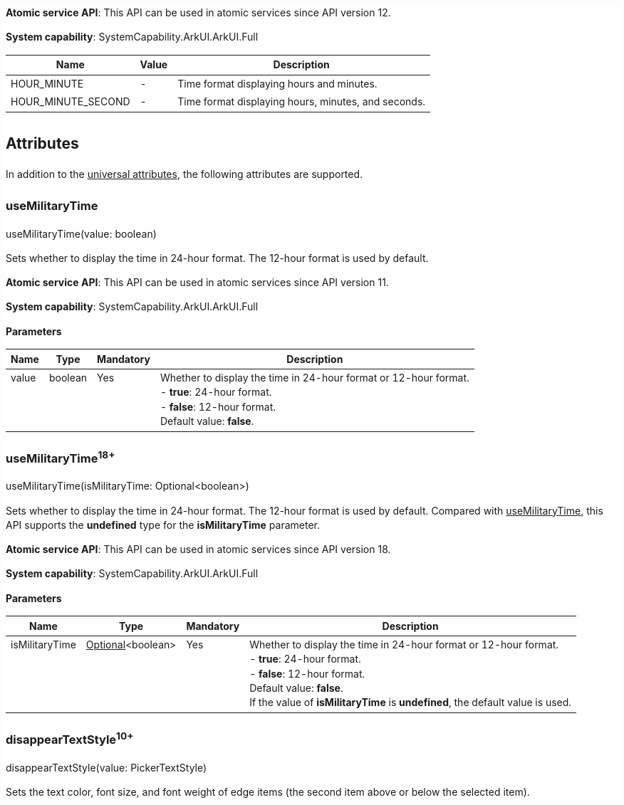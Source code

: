 **Atomic service API**: This API can be used in atomic services since API version 12.

**System capability**: SystemCapability.ArkUI.ArkUI.Full

| Name              | Value| Description                    |
| ------------------ | - | ------------------------ |
| HOUR_MINUTE        | - | Time format displaying hours and minutes.      |
| HOUR_MINUTE_SECOND | - | Time format displaying hours, minutes, and seconds.|

## Attributes

In addition to the [universal attributes](ts-component-general-attributes.md), the following attributes are supported.

### useMilitaryTime

useMilitaryTime(value: boolean)

Sets whether to display the time in 24-hour format. The 12-hour format is used by default.

**Atomic service API**: This API can be used in atomic services since API version 11.

**System capability**: SystemCapability.ArkUI.ArkUI.Full

**Parameters**

| Name| Type   | Mandatory| Description                                      |
| ------ | ------- | ---- | ------------------------------------------ |
| value  | boolean | Yes  | Whether to display the time in 24-hour format or 12-hour format.<br>- **true**: 24-hour format.<br>- **false**: 12-hour format.<br>Default value: **false**.|

### useMilitaryTime<sup>18+</sup>

useMilitaryTime(isMilitaryTime: Optional\<boolean>)

Sets whether to display the time in 24-hour format. The 12-hour format is used by default. Compared with [useMilitaryTime](#usemilitarytime), this API supports the **undefined** type for the **isMilitaryTime** parameter.

**Atomic service API**: This API can be used in atomic services since API version 18.

**System capability**: SystemCapability.ArkUI.ArkUI.Full

**Parameters**

| Name| Type   | Mandatory| Description                                      |
| ------ | ------- | ---- | ------------------------------------------ |
| isMilitaryTime | [Optional](ts-universal-attributes-custom-property.md#optionalt12)\<boolean> | Yes  | Whether to display the time in 24-hour format or 12-hour format.<br>- **true**: 24-hour format.<br>- **false**: 12-hour format.<br>Default value: **false**.<br>If the value of **isMilitaryTime** is **undefined**, the default value is used.|

### disappearTextStyle<sup>10+</sup>

disappearTextStyle(value: PickerTextStyle)

Sets the text color, font size, and font weight of edge items (the second item above or below the selected item).
